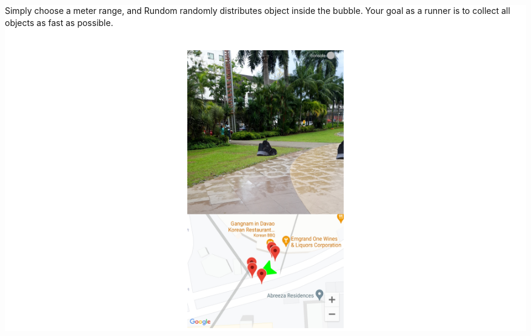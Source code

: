 Simply choose a meter range, and Rundom randomly distributes object inside the bubble. Your goal as a runner is to collect all objects as fast as possible.
<br />
<br />

<p float="left" align="middle">
    <img src="media/1.jpg" width="30%"/>